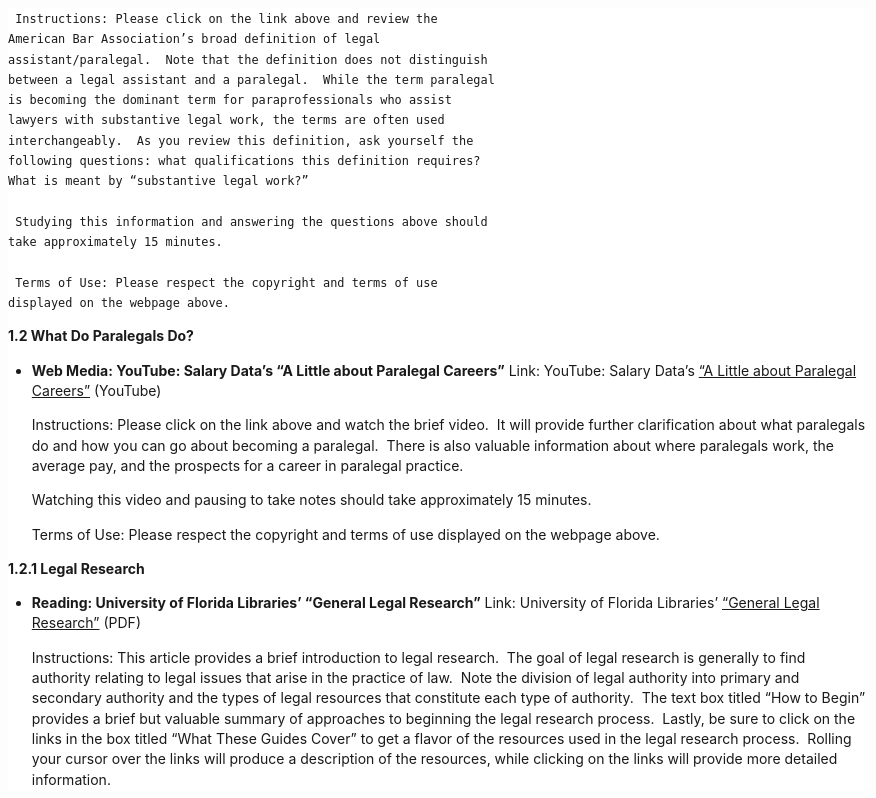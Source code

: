      Instructions: Please click on the link above and review the
    American Bar Association’s broad definition of legal
    assistant/paralegal.  Note that the definition does not distinguish
    between a legal assistant and a paralegal.  While the term paralegal
    is becoming the dominant term for paraprofessionals who assist
    lawyers with substantive legal work, the terms are often used
    interchangeably.  As you review this definition, ask yourself the
    following questions: what qualifications this definition requires? 
    What is meant by “substantive legal work?”  
      
     Studying this information and answering the questions above should
    take approximately 15 minutes.  
      
     Terms of Use: Please respect the copyright and terms of use
    displayed on the webpage above.

**1.2 What Do Paralegals Do?** <span id="1.2"></span> 
-   **Web Media: YouTube: Salary Data’s “A Little about Paralegal
    Careers”**
    Link: YouTube: Salary Data’s [“A Little about Paralegal
    Careers”](http://www.youtube.com/watch?v=TihmbRC5k2I&feature=related)
    (YouTube)  
      
     Instructions: Please click on the link above and watch the brief
    video.  It will provide further clarification about what paralegals
    do and how you can go about becoming a paralegal.  There is also
    valuable information about where paralegals work, the average pay,
    and the prospects for a career in paralegal practice.   
      
     Watching this video and pausing to take notes should take
    approximately 15 minutes.  
      
     Terms of Use: Please respect the copyright and terms of use
    displayed on the webpage above.

**1.2.1 Legal Research** <span id="1.2.1"></span> 
-   **Reading: University of Florida Libraries’ “General Legal
    Research”**
    Link: University of Florida Libraries’ [“General Legal
    Research”](http://www.saylor.org/site/wp-content/uploads/2012/10/PRDV301-1.2.1.pdf)
    (PDF)  
      
     Instructions: This article provides a brief introduction to legal
    research.  The goal of legal research is generally to find authority
    relating to legal issues that arise in the practice of law.  Note
    the division of legal authority into primary and secondary authority
    and the types of legal resources that constitute each type of
    authority.  The text box titled “How to Begin” provides a brief but
    valuable summary of approaches to beginning the legal research
    process.  Lastly, be sure to click on the links in the box titled
    “What These Guides Cover” to get a flavor of the resources used in
    the legal research process.  Rolling your cursor over the links will
    produce a description of the resources, while clicking on the links
    will provide more detailed information.  
      